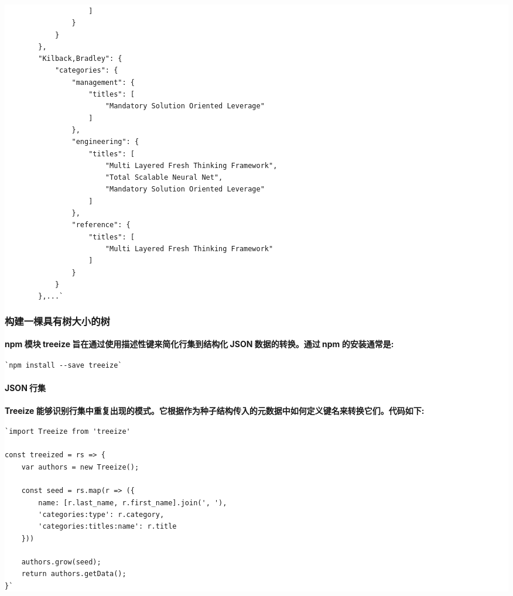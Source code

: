 ```
                    ]
                }
            }
        },
        "Kilback,Bradley": {
            "categories": {
                "management": {
                    "titles": [
                        "Mandatory Solution Oriented Leverage"
                    ]
                },
                "engineering": {
                    "titles": [
                        "Multi Layered Fresh Thinking Framework",
                        "Total Scalable Neural Net",
                        "Mandatory Solution Oriented Leverage"
                    ]
                },
                "reference": {
                    "titles": [
                        "Multi Layered Fresh Thinking Framework"
                    ]
                }
            }
        },...`
```

### **构建一棵具有树大小的树**

**npm 模块 treeize 旨在通过使用描述性键来简化行集到结构化 JSON 数据的转换。通过 npm 的安装通常是:**

```
`npm install --save treeize`
```

#### **JSON 行集**

**Treeize 能够识别行集中重复出现的模式。它根据作为种子结构传入的元数据中如何定义键名来转换它们。代码如下:**

```
`import Treeize from 'treeize'

const treeized = rs => {
    var authors = new Treeize();

    const seed = rs.map(r => ({
        name: [r.last_name, r.first_name].join(', '),
        'categories:type': r.category,
        'categories:titles:name': r.title
    }))

    authors.grow(seed);
    return authors.getData();
}`
```
